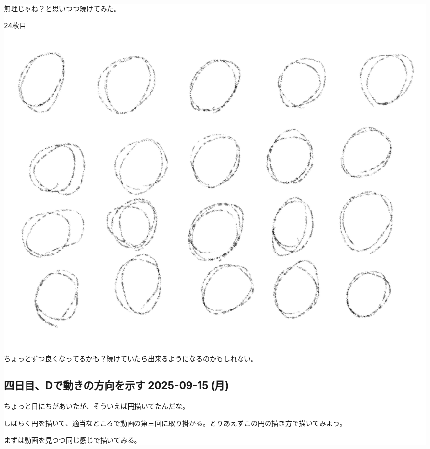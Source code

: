 
無理じゃね？と思いつつ続けてみた。

24枚目

![imgs/QuickSketch/2025_0910_003026.png](imgs/QuickSketch/2025_0910_003026.png)

ちょっとずつ良くなってるかも？続けていたら出来るようになるのかもしれない。

## 四日目、Dで動きの方向を示す 2025-09-15 (月)

ちょっと日にちがあいたが、そういえば円描いてたんだな。

しばらく円を描いて、適当なところで動画の第三回に取り掛かる。とりあえずこの円の描き方で描いてみよう。


まずは動画を見つつ同じ感じで描いてみる。
